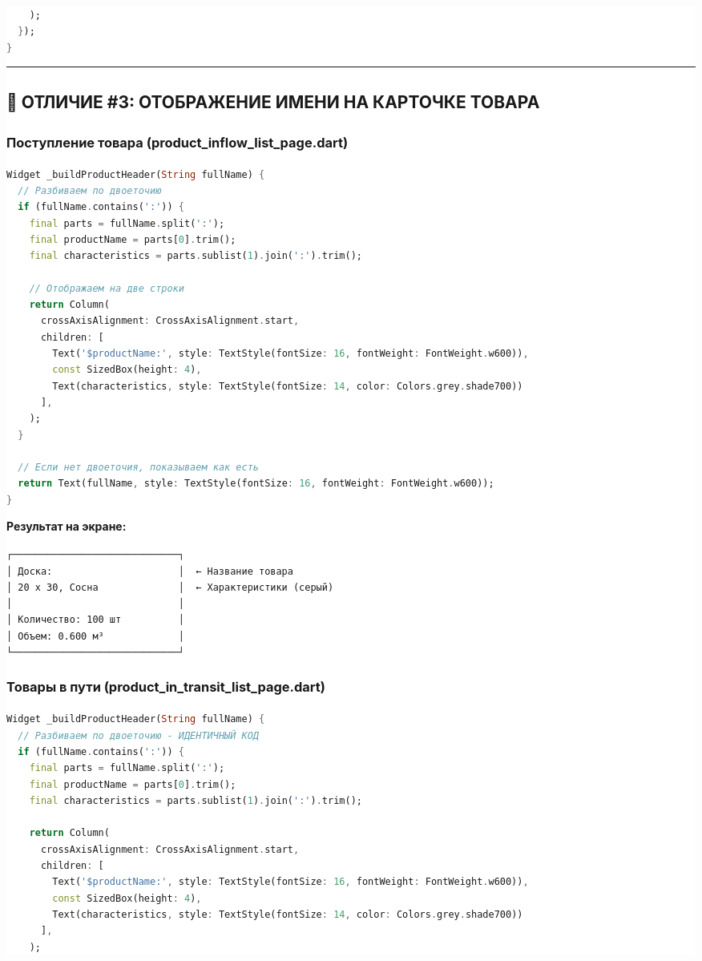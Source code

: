 ```dart
    );
  });
}
```

---

## 📌 ОТЛИЧИЕ #3: ОТОБРАЖЕНИЕ ИМЕНИ НА КАРТОЧКЕ ТОВАРА

### Поступление товара (product_inflow_list_page.dart)

```dart
Widget _buildProductHeader(String fullName) {
  // Разбиваем по двоеточию
  if (fullName.contains(':')) {
    final parts = fullName.split(':');
    final productName = parts[0].trim();
    final characteristics = parts.sublist(1).join(':').trim();
    
    // Отображаем на две строки
    return Column(
      crossAxisAlignment: CrossAxisAlignment.start,
      children: [
        Text('$productName:', style: TextStyle(fontSize: 16, fontWeight: FontWeight.w600)),
        const SizedBox(height: 4),
        Text(characteristics, style: TextStyle(fontSize: 14, color: Colors.grey.shade700))
      ],
    );
  }
  
  // Если нет двоеточия, показываем как есть
  return Text(fullName, style: TextStyle(fontSize: 16, fontWeight: FontWeight.w600));
}
```

**Результат на экране:**
```
┌─────────────────────────────┐
│ Доска:                      │  ← Название товара
│ 20 x 30, Сосна              │  ← Характеристики (серый)
│                             │
│ Количество: 100 шт          │
│ Объем: 0.600 м³             │
└─────────────────────────────┘
```

### Товары в пути (product_in_transit_list_page.dart)

```dart
Widget _buildProductHeader(String fullName) {
  // Разбиваем по двоеточию - ИДЕНТИЧНЫЙ КОД
  if (fullName.contains(':')) {
    final parts = fullName.split(':');
    final productName = parts[0].trim();
    final characteristics = parts.sublist(1).join(':').trim();
    
    return Column(
      crossAxisAlignment: CrossAxisAlignment.start,
      children: [
        Text('$productName:', style: TextStyle(fontSize: 16, fontWeight: FontWeight.w600)),
        const SizedBox(height: 4),
        Text(characteristics, style: TextStyle(fontSize: 14, color: Colors.grey.shade700))
      ],
    );
```